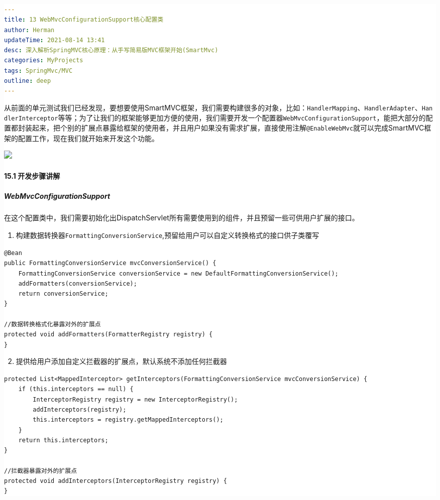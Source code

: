 ```yaml
---
title: 13 WebMvcConfigurationSupport核心配置类
author: Herman
updateTime: 2021-08-14 13:41
desc: 深入解析SpringMVC核心原理：从手写简易版MVC框架开始(SmartMvc)
categories: MyProjects
tags: SpringMvc/MVC
outline: deep
---
```



从前面的单元测试我们已经发现，要想要使用SmartMVC框架，我们需要构建很多的对象，比如：`HandlerMapping`、`HandlerAdapter`、`HandlerInterceptor`等等；为了让我们的框架能够更加方便的使用，我们需要开发一个配置器`WebMvcConfigurationSupport`，能把大部分的配置都封装起来，把个别的扩展点暴露给框架的使用者，并且用户如果没有需求扩展，直接使用注解`@EnableWebMvc`就可以完成SmartMVC框架的配置工作，现在我们就开始来开发这个功能。

![](https://raw.githubusercontent.com/silently9527/images/main/b5286fbb11cd4d919eba5b2d1b857df5%7Etplv-k3u1fbpfcp-watermark.image)


#### 15.1 开发步骤讲解

##### WebMvcConfigurationSupport
在这个配置类中，我们需要初始化出DispatchServlet所有需要使用到的组件，并且预留一些可供用户扩展的接口。

1. 构建数据转换器`FormattingConversionService`,预留给用户可以自定义转换格式的接口供子类覆写

```
@Bean
public FormattingConversionService mvcConversionService() {
    FormattingConversionService conversionService = new DefaultFormattingConversionService();
    addFormatters(conversionService);
    return conversionService;
}

//数据转换格式化暴露对外的扩展点
protected void addFormatters(FormatterRegistry registry) {
}
```

2. 提供给用户添加自定义拦截器的扩展点，默认系统不添加任何拦截器

```
protected List<MappedInterceptor> getInterceptors(FormattingConversionService mvcConversionService) {
    if (this.interceptors == null) {
        InterceptorRegistry registry = new InterceptorRegistry();
        addInterceptors(registry);
        this.interceptors = registry.getMappedInterceptors();
    }
    return this.interceptors;
}

//拦截器暴露对外的扩展点
protected void addInterceptors(InterceptorRegistry registry) {
}
```
